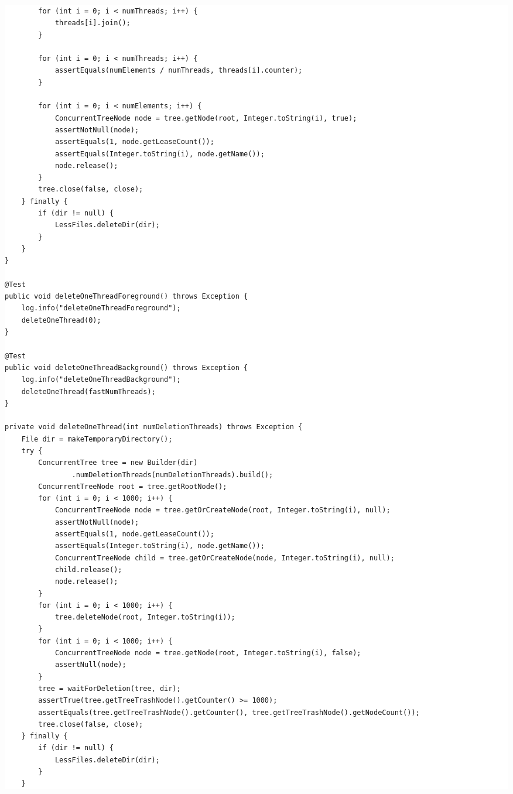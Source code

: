             for (int i = 0; i < numThreads; i++) {
                threads[i].join();
            }

            for (int i = 0; i < numThreads; i++) {
                assertEquals(numElements / numThreads, threads[i].counter);
            }

            for (int i = 0; i < numElements; i++) {
                ConcurrentTreeNode node = tree.getNode(root, Integer.toString(i), true);
                assertNotNull(node);
                assertEquals(1, node.getLeaseCount());
                assertEquals(Integer.toString(i), node.getName());
                node.release();
            }
            tree.close(false, close);
        } finally {
            if (dir != null) {
                LessFiles.deleteDir(dir);
            }
        }
    }

    @Test
    public void deleteOneThreadForeground() throws Exception {
        log.info("deleteOneThreadForeground");
        deleteOneThread(0);
    }

    @Test
    public void deleteOneThreadBackground() throws Exception {
        log.info("deleteOneThreadBackground");
        deleteOneThread(fastNumThreads);
    }

    private void deleteOneThread(int numDeletionThreads) throws Exception {
        File dir = makeTemporaryDirectory();
        try {
            ConcurrentTree tree = new Builder(dir)
                    .numDeletionThreads(numDeletionThreads).build();
            ConcurrentTreeNode root = tree.getRootNode();
            for (int i = 0; i < 1000; i++) {
                ConcurrentTreeNode node = tree.getOrCreateNode(root, Integer.toString(i), null);
                assertNotNull(node);
                assertEquals(1, node.getLeaseCount());
                assertEquals(Integer.toString(i), node.getName());
                ConcurrentTreeNode child = tree.getOrCreateNode(node, Integer.toString(i), null);
                child.release();
                node.release();
            }
            for (int i = 0; i < 1000; i++) {
                tree.deleteNode(root, Integer.toString(i));
            }
            for (int i = 0; i < 1000; i++) {
                ConcurrentTreeNode node = tree.getNode(root, Integer.toString(i), false);
                assertNull(node);
            }
            tree = waitForDeletion(tree, dir);
            assertTrue(tree.getTreeTrashNode().getCounter() >= 1000);
            assertEquals(tree.getTreeTrashNode().getCounter(), tree.getTreeTrashNode().getNodeCount());
            tree.close(false, close);
        } finally {
            if (dir != null) {
                LessFiles.deleteDir(dir);
            }
        }